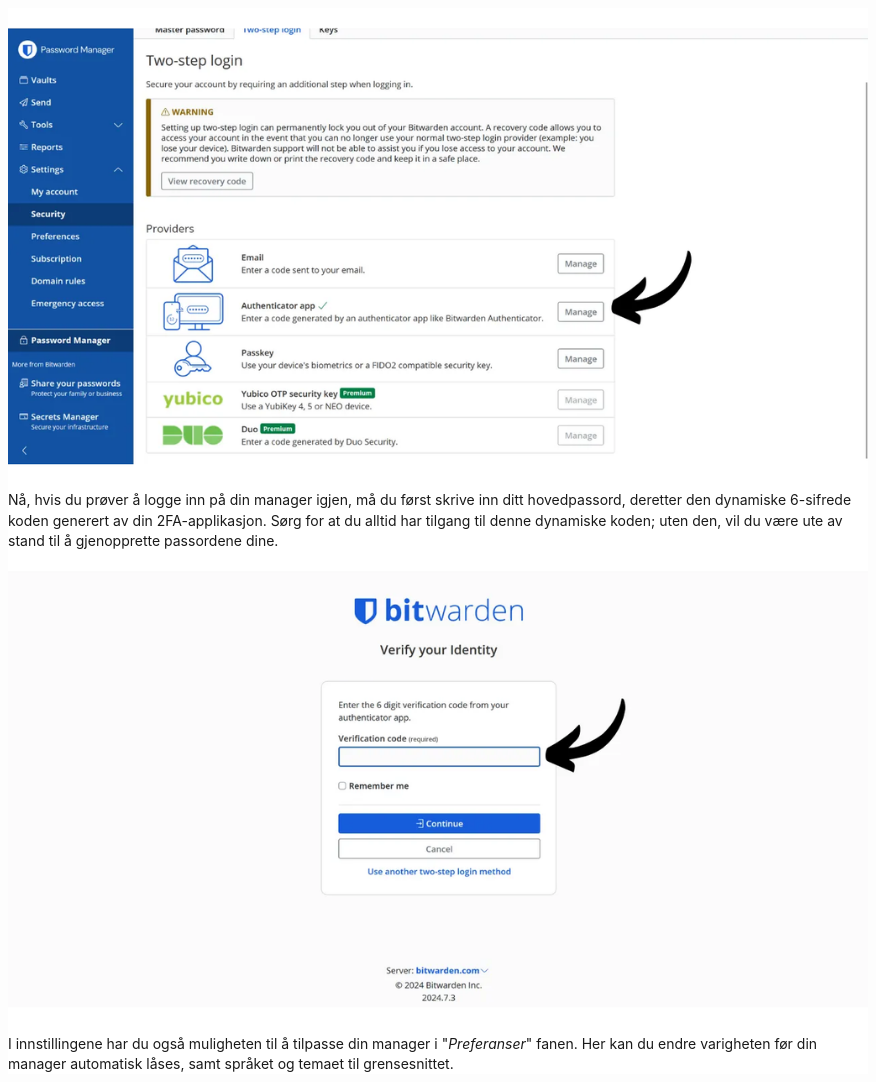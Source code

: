 ![BITWARDEN](assets/notext/20.webp)
Nå, hvis du prøver å logge inn på din manager igjen, må du først skrive inn ditt hovedpassord, deretter den dynamiske 6-sifrede koden generert av din 2FA-applikasjon. Sørg for at du alltid har tilgang til denne dynamiske koden; uten den, vil du være ute av stand til å gjenopprette passordene dine.
![BITWARDEN](assets/notext/21.webp)
I innstillingene har du også muligheten til å tilpasse din manager i "*Preferanser*" fanen. Her kan du endre varigheten før din manager automatisk låses, samt språket og temaet til grensesnittet.